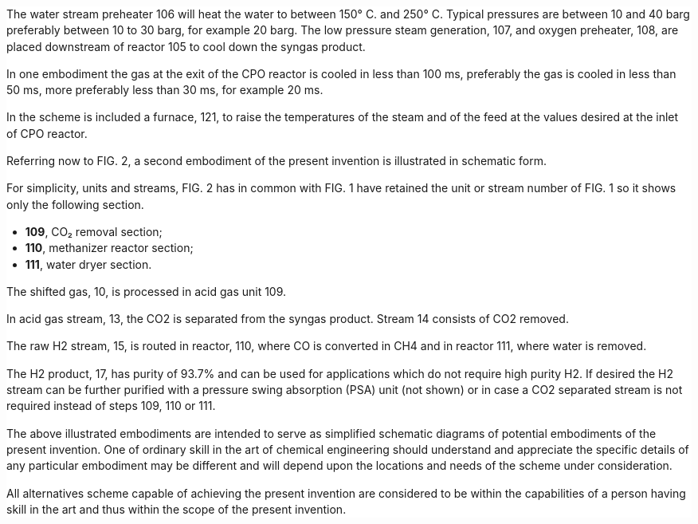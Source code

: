 The water stream preheater 106 will heat the water to between 150° C. and 250° C. Typical pressures are between 10 and 40 barg preferably between 10 to 30 barg, for example 20 barg. The low pressure steam generation, 107, and oxygen preheater, 108, are placed downstream of reactor 105 to cool down the syngas product.

In one embodiment the gas at the exit of the CPO reactor is cooled in less than 100 ms, preferably the gas is cooled in less than 50 ms, more preferably less than 30 ms, for example 20 ms.

In the scheme is included a furnace, 121, to raise the temperatures of the steam and of the feed at the values desired at the inlet of CPO reactor.

Referring now to FIG. 2, a second embodiment of the present invention is illustrated in schematic form.

For simplicity, units and streams, FIG. 2 has in common with FIG. 1 have retained the unit or stream number of FIG. 1 so it shows only the following section.


- **109**, CO₂ removal section;
- **110**, methanizer reactor section;
- **111**, water dryer section.

The shifted gas, 10, is processed in acid gas unit 109.

In acid gas stream, 13, the CO2 is separated from the syngas product. Stream 14 consists of CO2 removed.

The raw H2 stream, 15, is routed in reactor, 110, where CO is converted in CH4 and in reactor 111, where water is removed.

The H2 product, 17, has purity of 93.7% and can be used for applications which do not require high purity H2. If desired the H2 stream can be further purified with a pressure swing absorption (PSA) unit (not shown) or in case a CO2 separated stream is not required instead of steps 109, 110 or 111.

The above illustrated embodiments are intended to serve as simplified schematic diagrams of potential embodiments of the present invention. One of ordinary skill in the art of chemical engineering should understand and appreciate the specific details of any particular embodiment may be different and will depend upon the locations and needs of the scheme under consideration.

All alternatives scheme capable of achieving the present invention are considered to be within the capabilities of a person having skill in the art and thus within the scope of the present invention.

